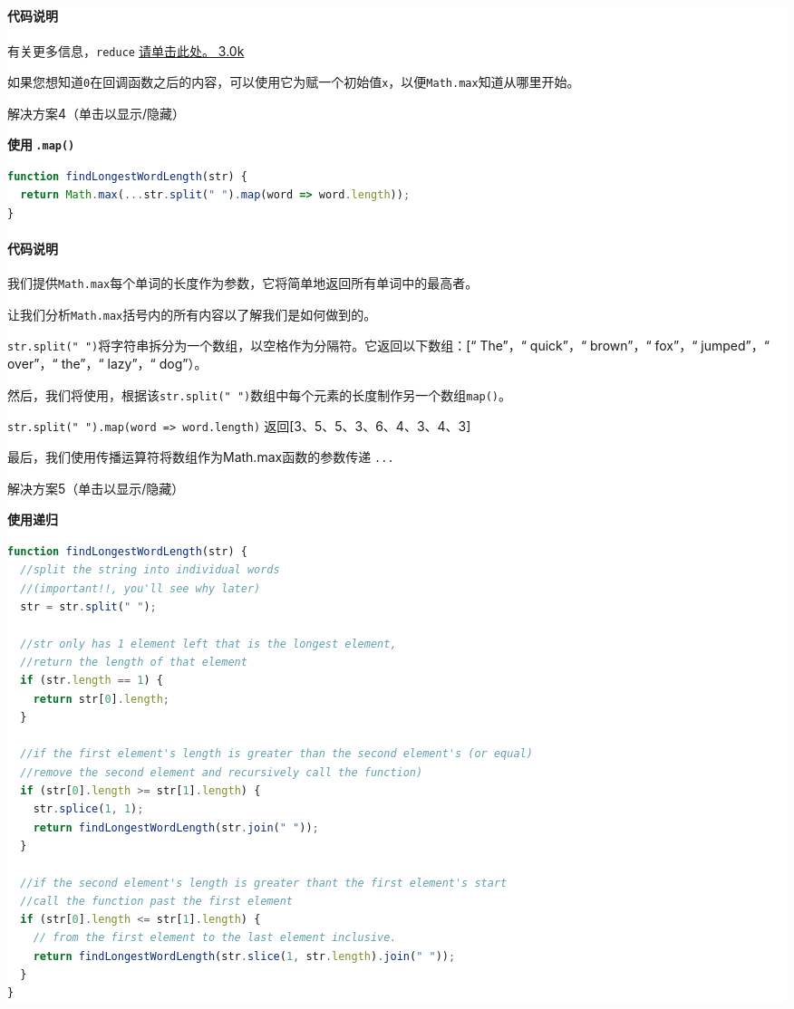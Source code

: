 #### 代码说明

有关更多信息，`reduce` [请单击此处。 3.0k](https://developer.mozilla.org/en-US/docs/Web/JavaScript/Reference/Global_Objects/Array/Reduce)

如果您想知道`0`在回调函数之后的内容，可以使用它为赋一个初始值`x`，以便`Math.max`知道从哪里开始。

解决方案4（单击以显示/隐藏）

**使用 `.map()`**

```javascript
function findLongestWordLength(str) {
  return Math.max(...str.split(" ").map(word => word.length));
}
```

#### 代码说明

我们提供`Math.max`每个单词的长度作为参数，它将简单地返回所有单词中的最高者。

让我们分析`Math.max`括号内的所有内容以了解我们是如何做到的。

`str.split(" ")`将字符串拆分为一个数组，以空格作为分隔符。它返回以下数组：[“ The”，“ quick”，“ brown”，“ fox”，“ jumped”，“ over”，“ the”，“ lazy”，“ dog”）。

然后，我们将使用，根据该`str.split(" ")`数组中每个元素的长度制作另一个数组`map()`。

`str.split(" ").map(word => word.length)` 返回[3、5、5、3、6、4、3、4、3]

最后，我们使用传播运算符将数组作为Math.max函数的参数传递 `...`

解决方案5（单击以显示/隐藏）

**使用递归**

```js
function findLongestWordLength(str) {
  //split the string into individual words
  //(important!!, you'll see why later)
  str = str.split(" ");

  //str only has 1 element left that is the longest element,
  //return the length of that element
  if (str.length == 1) {
    return str[0].length;
  }

  //if the first element's length is greater than the second element's (or equal)
  //remove the second element and recursively call the function)
  if (str[0].length >= str[1].length) {
    str.splice(1, 1);
    return findLongestWordLength(str.join(" "));
  }

  //if the second element's length is greater thant the first element's start
  //call the function past the first element
  if (str[0].length <= str[1].length) {
    // from the first element to the last element inclusive.
    return findLongestWordLength(str.slice(1, str.length).join(" "));
  }
}
```
